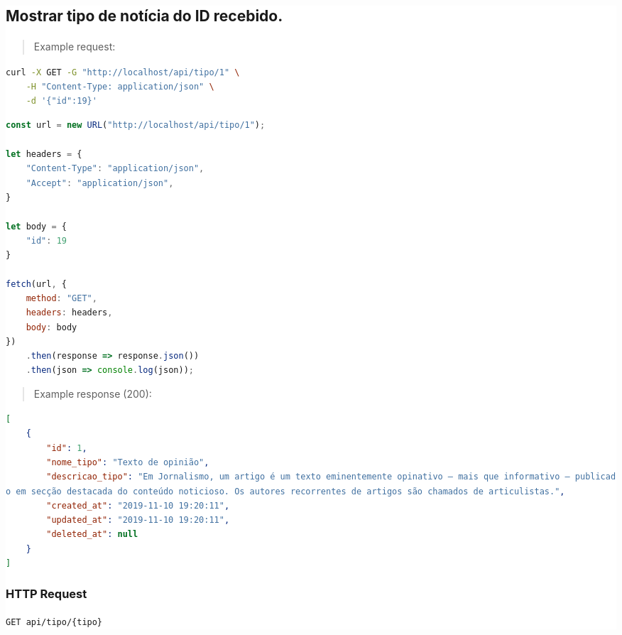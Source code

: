 


## Mostrar tipo de notícia do ID recebido.

> Example request:

```bash
curl -X GET -G "http://localhost/api/tipo/1" \
    -H "Content-Type: application/json" \
    -d '{"id":19}'

```

```javascript
const url = new URL("http://localhost/api/tipo/1");

let headers = {
    "Content-Type": "application/json",
    "Accept": "application/json",
}

let body = {
    "id": 19
}

fetch(url, {
    method: "GET",
    headers: headers,
    body: body
})
    .then(response => response.json())
    .then(json => console.log(json));
```


> Example response (200):

```json
[
    {
        "id": 1,
        "nome_tipo": "Texto de opinião",
        "descricao_tipo": "Em Jornalismo, um artigo é um texto eminentemente opinativo — mais que informativo — publicado em secção destacada do conteúdo noticioso. Os autores recorrentes de artigos são chamados de articulistas.",
        "created_at": "2019-11-10 19:20:11",
        "updated_at": "2019-11-10 19:20:11",
        "deleted_at": null
    }
]
```

### HTTP Request
`GET api/tipo/{tipo}`

